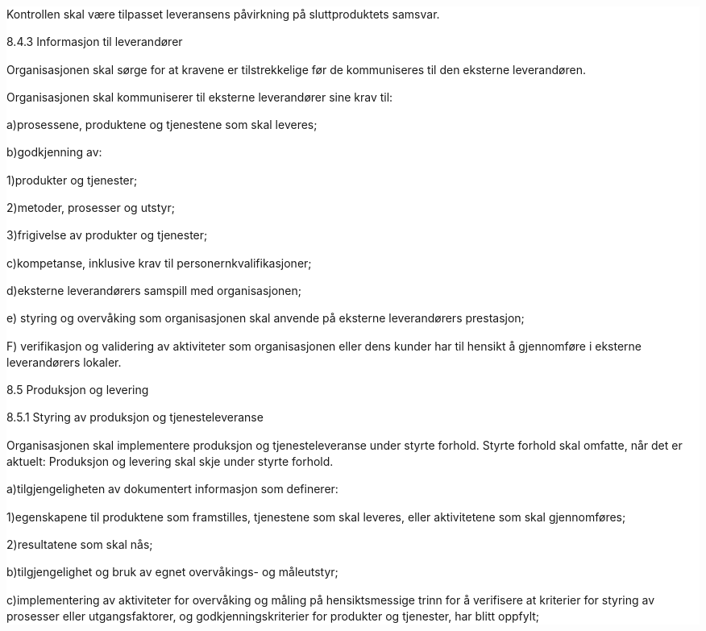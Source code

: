 
Kontrollen skal være tilpasset leveransens påvirkning på sluttproduktets samsvar.


8.4.3 Informasjon til leverandører


Organisasjonen skal sørge for at kravene er tilstrekkelige før de kommuniseres til den eksterne leverandøren. 


Organisasjonen skal kommuniserer til eksterne leverandører sine krav til:


a)prosessene, produktene og tjenestene som skal leveres;


b)godkjenning av:


1)produkter og tjenester;


2)metoder, prosesser og utstyr;


3)frigivelse av produkter og tjenester;


c)kompetanse, inklusive krav til personernkvalifikasjoner;


d)eksterne leverandørers samspill med organisasjonen;


e) styring og overvåking som organisasjonen skal anvende på eksterne leverandørers prestasjon; 


F) verifikasjon og validering av aktiviteter som organisasjonen eller dens kunder har til hensikt å gjennomføre i eksterne leverandørers lokaler.


8.5 Produksjon og levering


8.5.1 Styring av produksjon og tjenesteleveranse 


Organisasjonen skal implementere produksjon og tjenesteleveranse under styrte forhold. Styrte forhold skal omfatte, når det er aktuelt: Produksjon og levering skal skje under styrte forhold.


a)tilgjengeligheten av dokumentert informasjon som definerer:


1)egenskapene til produktene som framstilles, tjenestene som skal leveres, eller aktivitetene som skal gjennomføres;


2)resultatene som skal nås;


b)tilgjengelighet og bruk av egnet overvåkings- og måleutstyr;


c)implementering av aktiviteter for overvåking og måling på hensiktsmessige trinn for å verifisere at kriterier for styring av prosesser eller utgangsfaktorer, og godkjenningskriterier for produkter og tjenester, har blitt oppfylt;

